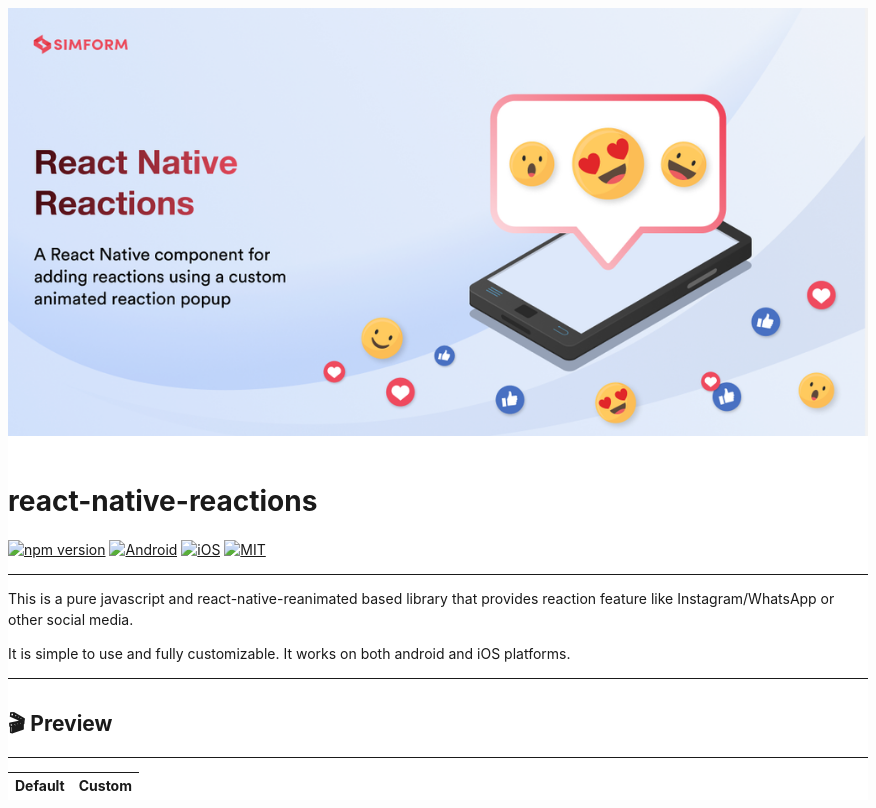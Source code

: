 ![Reaction - Simform](./assets/ReactionBanner.png)

# react-native-reactions

[![npm version](https://img.shields.io/badge/npm%20package-0.0.3-orange)](https://www.npmjs.org/package/react-native-country-code-select) [![Android](https://img.shields.io/badge/Platform-Android-green?logo=android)](https://www.android.com) [![iOS](https://img.shields.io/badge/Platform-iOS-green?logo=apple)](https://developer.apple.com/ios) [![MIT](https://img.shields.io/badge/License-MIT-green)](https://opensource.org/licenses/MIT)

---

This is a pure javascript and react-native-reanimated based library that provides reaction feature like Instagram/WhatsApp or other social media.

It is simple to use and fully customizable. It works on both android and iOS platforms.

---

## 🎬 Preview

---

| Default                              | Custom                            |
| ------------------------------------ | --------------------------------- |